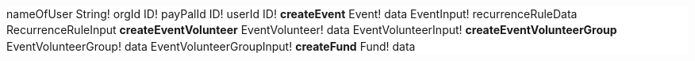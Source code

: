 <td></td>
</tr>
<tr>
<td colspan="2" align="right" valign="top">nameOfUser</td>
<td valign="top">String!</td>
<td></td>
</tr>
<tr>
<td colspan="2" align="right" valign="top">orgId</td>
<td valign="top">ID!</td>
<td></td>
</tr>
<tr>
<td colspan="2" align="right" valign="top">payPalId</td>
<td valign="top">ID!</td>
<td></td>
</tr>
<tr>
<td colspan="2" align="right" valign="top">userId</td>
<td valign="top">ID!</td>
<td></td>
</tr>
<tr>
<td colspan="2" valign="top"><strong>createEvent</strong></td>
<td valign="top">Event!</td>
<td></td>
</tr>
<tr>
<td colspan="2" align="right" valign="top">data</td>
<td valign="top">EventInput!</td>
<td></td>
</tr>
<tr>
<td colspan="2" align="right" valign="top">recurrenceRuleData</td>
<td valign="top">RecurrenceRuleInput</td>
<td></td>
</tr>
<tr>
<td colspan="2" valign="top"><strong>createEventVolunteer</strong></td>
<td valign="top">EventVolunteer!</td>
<td></td>
</tr>
<tr>
<td colspan="2" align="right" valign="top">data</td>
<td valign="top">EventVolunteerInput!</td>
<td></td>
</tr>
<tr>
<td colspan="2" valign="top"><strong>createEventVolunteerGroup</strong></td>
<td valign="top">EventVolunteerGroup!</td>
<td></td>
</tr>
<tr>
<td colspan="2" align="right" valign="top">data</td>
<td valign="top">EventVolunteerGroupInput!</td>
<td></td>
</tr>
<tr>
<td colspan="2" valign="top"><strong>createFund</strong></td>
<td valign="top">Fund!</td>
<td></td>
</tr>
<tr>
<td colspan="2" align="right" valign="top">data</td>
